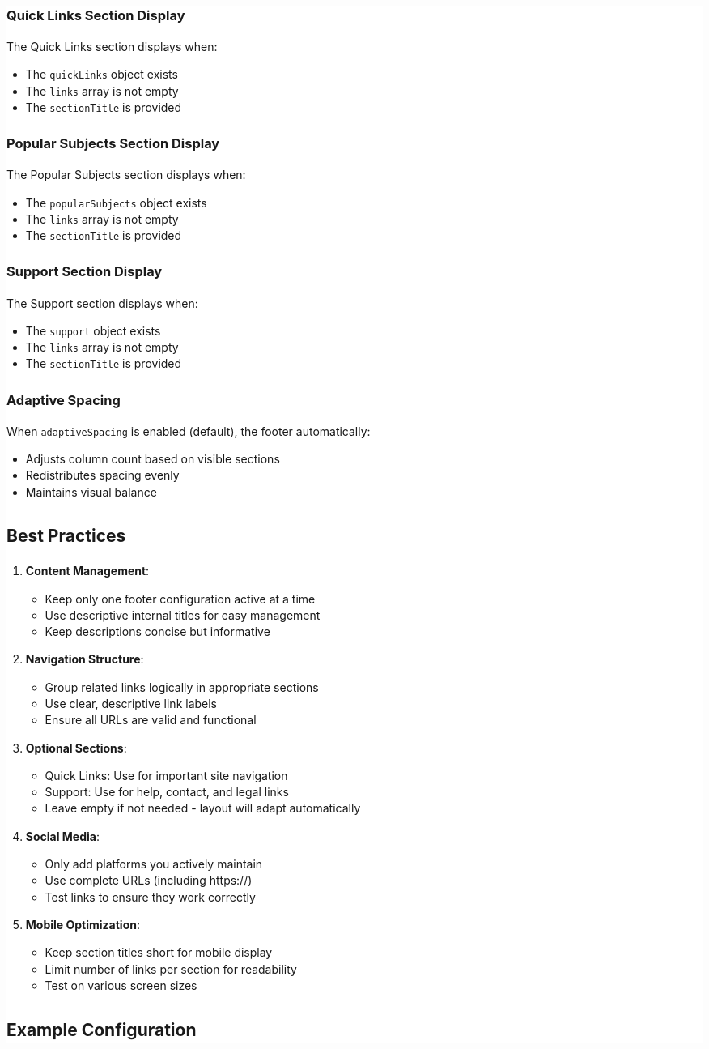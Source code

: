 ### Quick Links Section Display
The Quick Links section displays when:
- The `quickLinks` object exists
- The `links` array is not empty
- The `sectionTitle` is provided

### Popular Subjects Section Display
The Popular Subjects section displays when:
- The `popularSubjects` object exists
- The `links` array is not empty
- The `sectionTitle` is provided

### Support Section Display
The Support section displays when:
- The `support` object exists
- The `links` array is not empty
- The `sectionTitle` is provided

### Adaptive Spacing
When `adaptiveSpacing` is enabled (default), the footer automatically:
- Adjusts column count based on visible sections
- Redistributes spacing evenly
- Maintains visual balance

## Best Practices

1. **Content Management**:
   - Keep only one footer configuration active at a time
   - Use descriptive internal titles for easy management
   - Keep descriptions concise but informative

2. **Navigation Structure**:
   - Group related links logically in appropriate sections
   - Use clear, descriptive link labels
   - Ensure all URLs are valid and functional

3. **Optional Sections**:
   - Quick Links: Use for important site navigation
   - Support: Use for help, contact, and legal links
   - Leave empty if not needed - layout will adapt automatically

4. **Social Media**:
   - Only add platforms you actively maintain
   - Use complete URLs (including https://)
   - Test links to ensure they work correctly

5. **Mobile Optimization**:
   - Keep section titles short for mobile display
   - Limit number of links per section for readability
   - Test on various screen sizes

## Example Configuration
